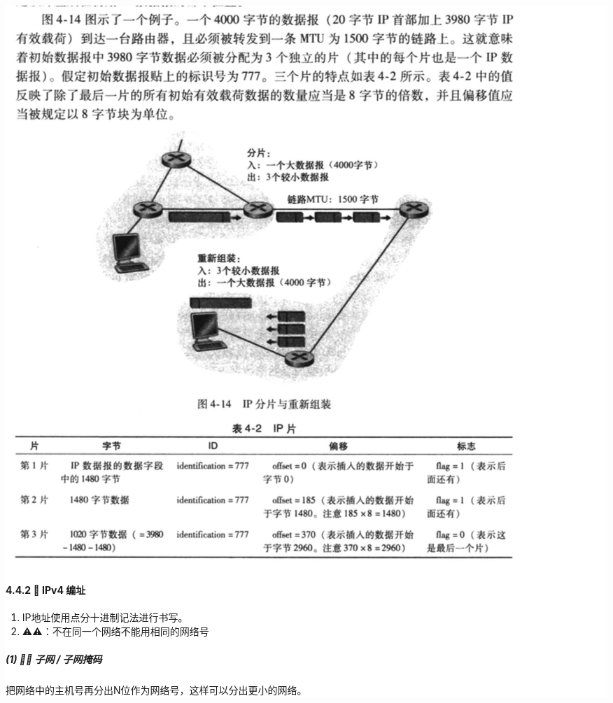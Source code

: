 ![image-20190113110534896](assets/image-20190113110534896.png)



#### 4.4.2 🌟 IPv4 编址

1. IP地址使用点分十进制记法进行书写。
2. ⚠️⚠️：不在同一个网络不能用相同的网络号

##### (1)  🌟🌟 子网 / 子网掩码

把网络中的主机号再分出N位作为网络号，这样可以分出更小的网络。
